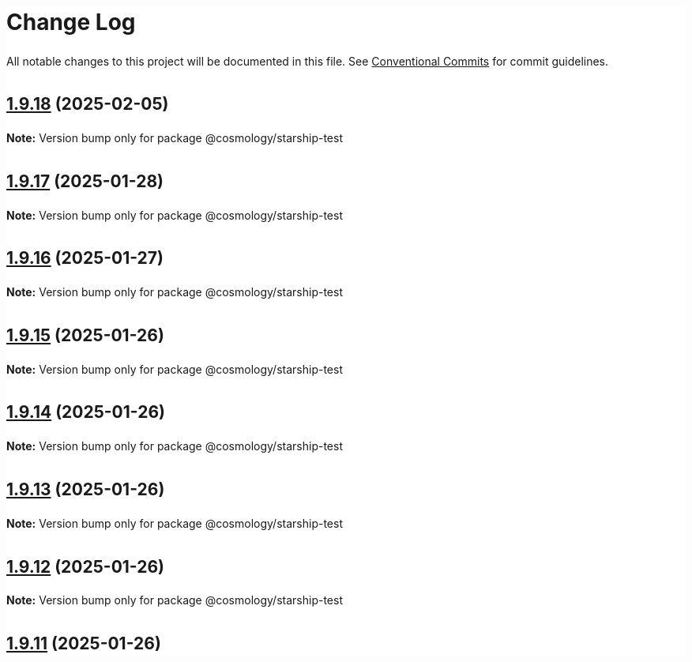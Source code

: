 # Change Log

All notable changes to this project will be documented in this file.
See [Conventional Commits](https://conventionalcommits.org) for commit guidelines.

## [1.9.18](https://github.com/osmosis-labs/telescope/compare/@cosmology/starship-test@1.9.17...@cosmology/starship-test@1.9.18) (2025-02-05)

**Note:** Version bump only for package @cosmology/starship-test

## [1.9.17](https://github.com/osmosis-labs/telescope/compare/@cosmology/starship-test@1.9.16...@cosmology/starship-test@1.9.17) (2025-01-28)

**Note:** Version bump only for package @cosmology/starship-test

## [1.9.16](https://github.com/osmosis-labs/telescope/compare/@cosmology/starship-test@1.9.15...@cosmology/starship-test@1.9.16) (2025-01-27)

**Note:** Version bump only for package @cosmology/starship-test

## [1.9.15](https://github.com/osmosis-labs/telescope/compare/@cosmology/starship-test@1.9.14...@cosmology/starship-test@1.9.15) (2025-01-26)

**Note:** Version bump only for package @cosmology/starship-test

## [1.9.14](https://github.com/osmosis-labs/telescope/compare/@cosmology/starship-test@1.9.13...@cosmology/starship-test@1.9.14) (2025-01-26)

**Note:** Version bump only for package @cosmology/starship-test

## [1.9.13](https://github.com/osmosis-labs/telescope/compare/@cosmology/starship-test@1.9.12...@cosmology/starship-test@1.9.13) (2025-01-26)

**Note:** Version bump only for package @cosmology/starship-test

## [1.9.12](https://github.com/osmosis-labs/telescope/compare/@cosmology/starship-test@1.9.11...@cosmology/starship-test@1.9.12) (2025-01-26)

**Note:** Version bump only for package @cosmology/starship-test

## [1.9.11](https://github.com/osmosis-labs/telescope/compare/@cosmology/starship-test@1.9.10...@cosmology/starship-test@1.9.11) (2025-01-26)
